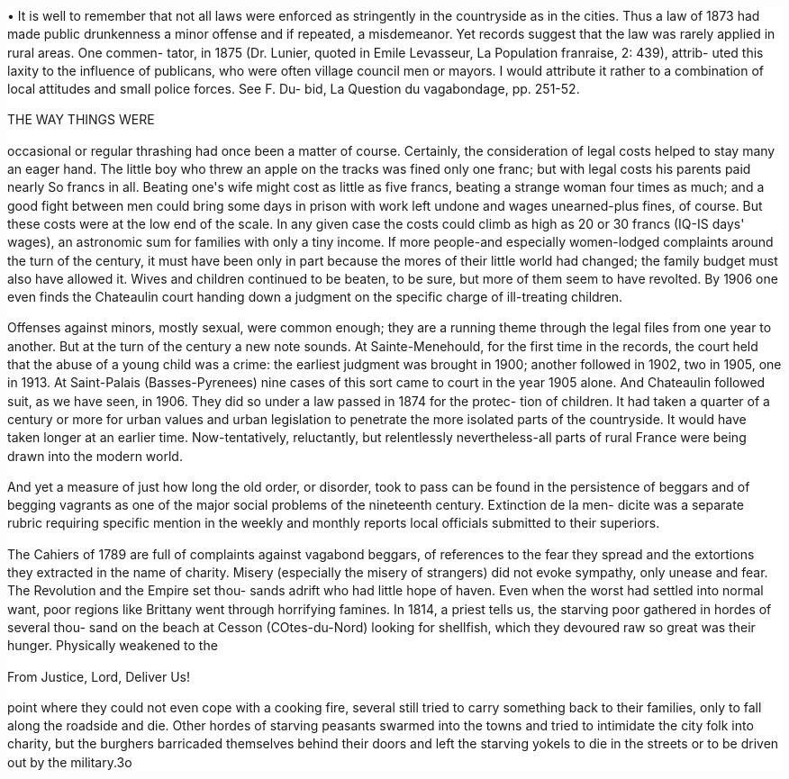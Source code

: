 • It is well to remember that not all laws were enforced as stringently in the countryside as in the cities. Thus a law of 1873 had made public drunkenness a minor offense and if repeated, a misdemeanor. Yet records suggest that the law was rarely applied in rural areas. One commen- tator, in 1875 (Dr. Lunier, quoted in Emile Levasseur, La Population franraise, 2: 439), attrib- uted this laxity to the influence of publicans, who were often village council men or mayors. I would attribute it rather to a combination of local attitudes and small police forces. See F. Du- bid, La Question du vagabondage, pp. 251-52. 

THE WAY THINGS WERE 

occasional or regular thrashing had once been a matter of course. Certainly, the consideration of legal costs helped to stay many an eager hand. The little boy who threw an apple on the tracks was fined only one franc; but with legal costs his parents paid nearly So francs in all. Beating one's wife might cost as little as five francs, beating a strange woman four times as much; and a good fight between men could bring some days in prison with work left undone and wages unearned-plus fines, of course. But these costs were at the low end of the scale. In any given case the costs could climb as high as 20 or 30 francs (IQ-IS days' wages), an astronomic sum for families with only a tiny income. If more people-and especially women-lodged complaints around the turn of the century, it must have been only in part because the mores of their little world had changed; the family budget must also have allowed it. Wives and children continued to be beaten, to be sure, but more of them seem to have revolted. By 1906 one even finds the Chateaulin court handing down a judgment on the specific charge of ill-treating children. 

Offenses against minors, mostly sexual, were common enough; they are a running theme through the legal files from one year to another. But at the turn of the century a new note sounds. At Sainte-Menehould, for the first time in the records, the court held that the abuse of a young child was a crime: the earliest judgment was brought in 1900; another followed in 1902, two in 1905, one in 1913. At Saint-Palais (Basses-Pyrenees) nine cases of this sort came to court in the year 1905 alone. And Chateaulin followed suit, as we have seen, in 1906. They did so under a law passed in 1874 for the protec- tion of children. It had taken a quarter of a century or more for urban values and urban legislation to penetrate the more isolated parts of the countryside. It would have taken longer at an earlier time. Now-tentatively, reluctantly, but relentlessly nevertheless-all parts of rural France were being drawn into the modern world. 

And yet a measure of just how long the old order, or disorder, took to pass can be found in the persistence of beggars and of begging vagrants as one of the major social problems of the nineteenth century. Extinction de la men- dicite was a separate rubric requiring specific mention in the weekly and monthly reports local officials submitted to their superiors. 

The Cahiers of 1789 are full of complaints against vagabond beggars, of references to the fear they spread and the extortions they extracted in the name of charity. Misery (especially the misery of strangers) did not evoke sympathy, only unease and fear. The Revolution and the Empire set thou- sands adrift who had little hope of haven. Even when the worst had settled into normal want, poor regions like Brittany went through horrifying famines. In 1814, a priest tells us, the starving poor gathered in hordes of several thou- sand on the beach at Cesson (COtes-du-Nord) looking for shellfish, which they devoured raw so great was their hunger. Physically weakened to the 

From Justice, Lord, Deliver Us! 

point where they could not even cope with a cooking fire, several still tried to carry something back to their families, only to fall along the roadside and die. Other hordes of starving peasants swarmed into the towns and tried to intimidate the city folk into charity, but the burghers barricaded themselves behind their doors and left the starving yokels to die in the streets or to be driven out by the military.3o 
